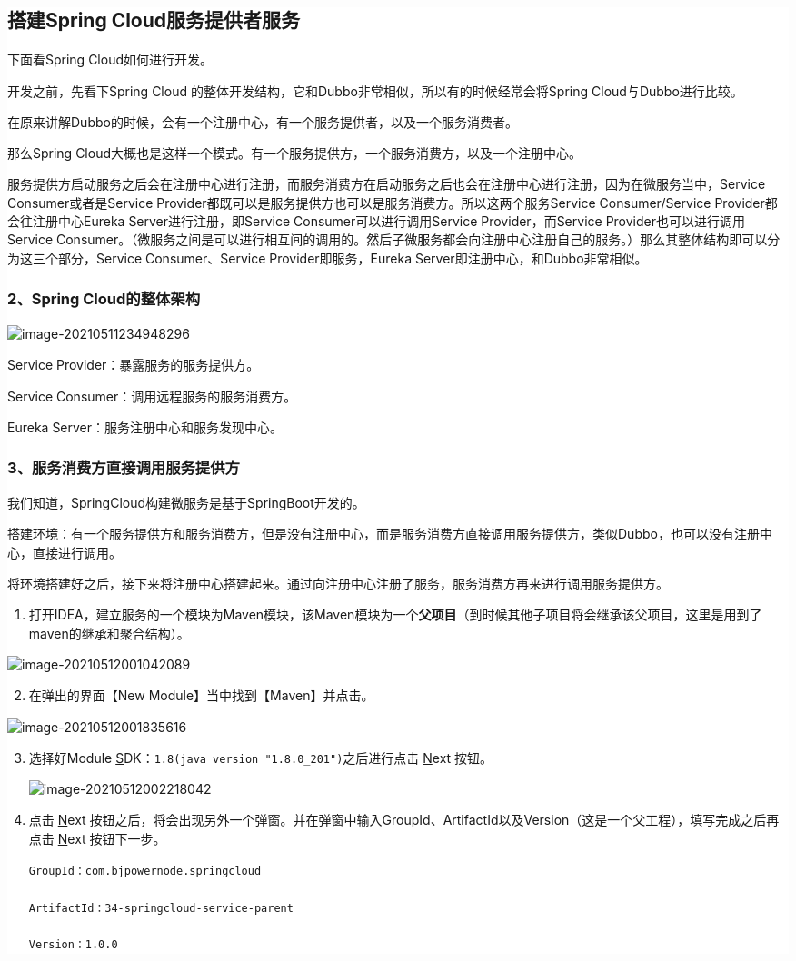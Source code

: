 

## 搭建Spring Cloud服务提供者服务

下面看Spring Cloud如何进行开发。

开发之前，先看下Spring Cloud 的整体开发结构，它和Dubbo非常相似，所以有的时候经常会将Spring Cloud与Dubbo进行比较。

在原来讲解Dubbo的时候，会有一个注册中心，有一个服务提供者，以及一个服务消费者。

那么Spring Cloud大概也是这样一个模式。有一个服务提供方，一个服务消费方，以及一个注册中心。

服务提供方启动服务之后会在注册中心进行注册，而服务消费方在启动服务之后也会在注册中心进行注册，因为在微服务当中，Service Consumer或者是Service Provider都既可以是服务提供方也可以是服务消费方。所以这两个服务Service Consumer/Service Provider都会往注册中心Eureka Server进行注册，即Service Consumer可以进行调用Service Provider，而Service Provider也可以进行调用Service Consumer。（微服务之间是可以进行相互间的调用的。然后子微服务都会向注册中心注册自己的服务。）那么其整体结构即可以分为这三个部分，Service Consumer、Service Provider即服务，Eureka Server即注册中心，和Dubbo非常相似。

### 2、Spring Cloud的整体架构

![image-20210511234948296](C:\Users\ASUS\AppData\Roaming\Typora\typora-user-images\image-20210511234948296.png)

Service Provider：暴露服务的服务提供方。

Service Consumer：调用远程服务的服务消费方。

Eureka Server：服务注册中心和服务发现中心。

### 3、服务消费方直接调用服务提供方

我们知道，SpringCloud构建微服务是基于SpringBoot开发的。

搭建环境：有一个服务提供方和服务消费方，但是没有注册中心，而是服务消费方直接调用服务提供方，类似Dubbo，也可以没有注册中心，直接进行调用。

将环境搭建好之后，接下来将注册中心搭建起来。通过向注册中心注册了服务，服务消费方再来进行调用服务提供方。

1. 打开IDEA，建立服务的一个模块为Maven模块，该Maven模块为一个**父项目**（到时候其他子项目将会继承该父项目，这里是用到了maven的继承和聚合结构）。

![image-20210512001042089](C:\Users\ASUS\AppData\Roaming\Typora\typora-user-images\image-20210512001042089.png)

2. 在弹出的界面【New Module】当中找到【Maven】并点击。

![image-20210512001835616](C:\Users\ASUS\AppData\Roaming\Typora\typora-user-images\image-20210512001835616.png)

3. 选择好Module <u>S</u>DK：`1.8(java version "1.8.0_201")`之后进行点击 <u>N</u>ext 按钮。

   ![image-20210512002218042](C:\Users\ASUS\AppData\Roaming\Typora\typora-user-images\image-20210512002218042.png)

4. 点击 <u>N</u>ext 按钮之后，将会出现另外一个弹窗。并在弹窗中输入GroupId、ArtifactId以及Version（这是一个父工程），填写完成之后再点击 <u>N</u>ext 按钮下一步。

   ```bash
   GroupId：com.bjpowernode.springcloud
   
   ArtifactId：34-springcloud-service-parent
   
   Version：1.0.0
   ```
